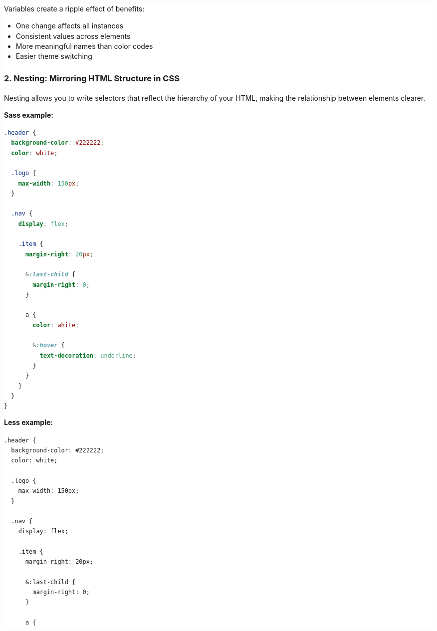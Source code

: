 Variables create a ripple effect of benefits:

* One change affects all instances
* Consistent values across elements
* More meaningful names than color codes
* Easier theme switching

### 2. Nesting: Mirroring HTML Structure in CSS

Nesting allows you to write selectors that reflect the hierarchy of your HTML, making the relationship between elements clearer.

**Sass example:**

```scss
.header {
  background-color: #222222;
  color: white;
  
  .logo {
    max-width: 150px;
  }
  
  .nav {
    display: flex;
  
    .item {
      margin-right: 20px;
    
      &:last-child {
        margin-right: 0;
      }
    
      a {
        color: white;
      
        &:hover {
          text-decoration: underline;
        }
      }
    }
  }
}
```

**Less example:**

```less
.header {
  background-color: #222222;
  color: white;
  
  .logo {
    max-width: 150px;
  }
  
  .nav {
    display: flex;
  
    .item {
      margin-right: 20px;
    
      &:last-child {
        margin-right: 0;
      }
    
      a {
```